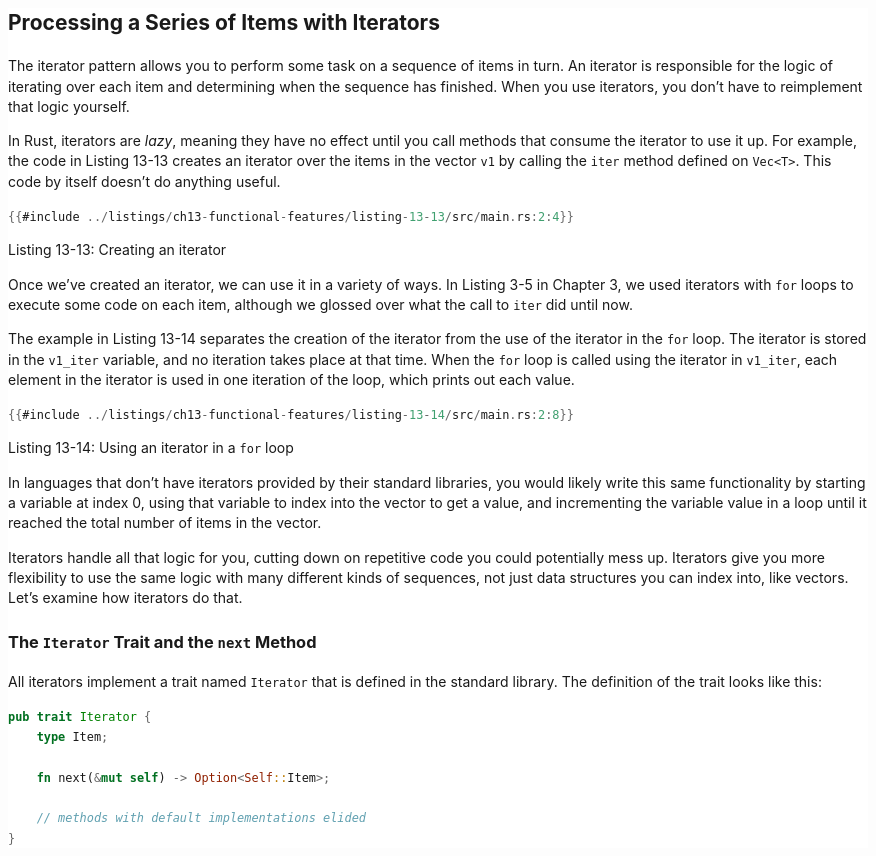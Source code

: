 ## Processing a Series of Items with Iterators

The iterator pattern allows you to perform some task on a sequence of items in
turn. An iterator is responsible for the logic of iterating over each item and
determining when the sequence has finished. When you use iterators, you don’t
have to reimplement that logic yourself.

In Rust, iterators are *lazy*, meaning they have no effect until you call
methods that consume the iterator to use it up. For example, the code in
Listing 13-13 creates an iterator over the items in the vector `v1` by calling
the `iter` method defined on `Vec<T>`. This code by itself doesn’t do anything
useful.

```rust
{{#include ../listings/ch13-functional-features/listing-13-13/src/main.rs:2:4}}
```

<span class="caption">Listing 13-13: Creating an iterator</span>

Once we’ve created an iterator, we can use it in a variety of ways. In Listing
3-5 in Chapter 3, we used iterators with `for` loops to execute some code on
each item, although we glossed over what the call to `iter` did until now.

The example in Listing 13-14 separates the creation of the iterator from the
use of the iterator in the `for` loop. The iterator is stored in the `v1_iter`
variable, and no iteration takes place at that time. When the `for` loop is
called using the iterator in `v1_iter`, each element in the iterator is used in
one iteration of the loop, which prints out each value.

```rust
{{#include ../listings/ch13-functional-features/listing-13-14/src/main.rs:2:8}}
```

<span class="caption">Listing 13-14: Using an iterator in a `for` loop</span>

In languages that don’t have iterators provided by their standard libraries,
you would likely write this same functionality by starting a variable at index
0, using that variable to index into the vector to get a value, and
incrementing the variable value in a loop until it reached the total number of
items in the vector.

Iterators handle all that logic for you, cutting down on repetitive code you
could potentially mess up. Iterators give you more flexibility to use the same
logic with many different kinds of sequences, not just data structures you can
index into, like vectors. Let’s examine how iterators do that.

### The `Iterator` Trait and the `next` Method

All iterators implement a trait named `Iterator` that is defined in the
standard library. The definition of the trait looks like this:

```rust
pub trait Iterator {
    type Item;

    fn next(&mut self) -> Option<Self::Item>;

    // methods with default implementations elided
}
```
